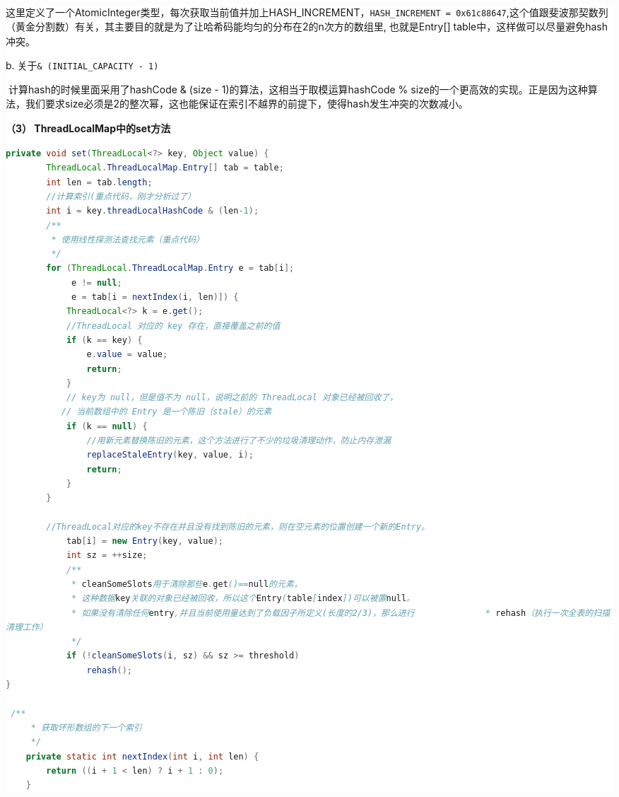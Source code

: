 ​	这里定义了一个AtomicInteger类型，每次获取当前值并加上HASH_INCREMENT，`HASH_INCREMENT = 0x61c88647`,这个值跟斐波那契数列（黄金分割数）有关，其主要目的就是为了让哈希码能均匀的分布在2的n次方的数组里, 也就是Entry[] table中，这样做可以尽量避免hash冲突。

b. 关于`& (INITIAL_CAPACITY - 1)`

​	计算hash的时候里面采用了hashCode & (size - 1)的算法，这相当于取模运算hashCode % size的一个更高效的实现。正是因为这种算法，我们要求size必须是2的整次幂，这也能保证在索引不越界的前提下，使得hash发生冲突的次数减小。

**（3） ThreadLocalMap中的set方法**

```java
private void set(ThreadLocal<?> key, Object value) {
        ThreadLocal.ThreadLocalMap.Entry[] tab = table;
        int len = tab.length;
        //计算索引(重点代码，刚才分析过了）
        int i = key.threadLocalHashCode & (len-1);
        /**
         * 使用线性探测法查找元素（重点代码）
         */
        for (ThreadLocal.ThreadLocalMap.Entry e = tab[i];
             e != null;
             e = tab[i = nextIndex(i, len)]) {
            ThreadLocal<?> k = e.get();
            //ThreadLocal 对应的 key 存在，直接覆盖之前的值
            if (k == key) {
                e.value = value;
                return;
            }
            // key为 null，但是值不为 null，说明之前的 ThreadLocal 对象已经被回收了，
           // 当前数组中的 Entry 是一个陈旧（stale）的元素
            if (k == null) {
                //用新元素替换陈旧的元素，这个方法进行了不少的垃圾清理动作，防止内存泄漏
                replaceStaleEntry(key, value, i);
                return;
            }
        }
    
    	//ThreadLocal对应的key不存在并且没有找到陈旧的元素，则在空元素的位置创建一个新的Entry。
            tab[i] = new Entry(key, value);
            int sz = ++size;
            /**
             * cleanSomeSlots用于清除那些e.get()==null的元素，
             * 这种数据key关联的对象已经被回收，所以这个Entry(table[index])可以被置null。
             * 如果没有清除任何entry,并且当前使用量达到了负载因子所定义(长度的2/3)，那么进行				 * rehash（执行一次全表的扫描清理工作）
             */
            if (!cleanSomeSlots(i, sz) && sz >= threshold)
                rehash();
}

 /**
     * 获取环形数组的下一个索引
     */
    private static int nextIndex(int i, int len) {
        return ((i + 1 < len) ? i + 1 : 0);
    }

```
